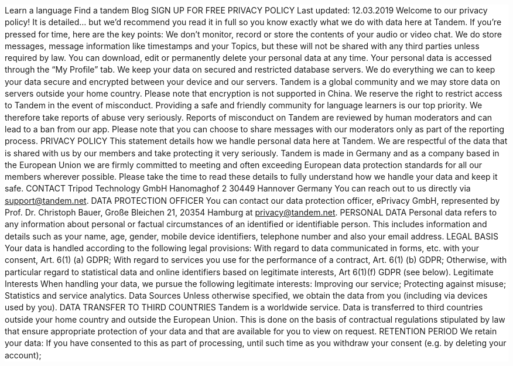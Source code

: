 Learn a language
Find a tandem
Blog
SIGN UP FOR FREE
PRIVACY POLICY
Last updated: 12.03.2019
Welcome to our privacy policy! It is detailed… but we’d recommend you read it in full so you know exactly what we do with data here at Tandem. If you’re pressed for time, here are the key points:
We don’t monitor, record or store the contents of your audio or video chat. We do store messages, message information like timestamps and your Topics, but these will not be shared with any third parties unless required by law.
You can download, edit or permanently delete your personal data at any time. Your personal data is accessed through the “My Profile” tab.
We keep your data on secured and restricted database servers. We do everything we can to keep your data secure and encrypted between your device and our servers. Tandem is a global community and we may store data on servers outside your home country. Please note that encryption is not supported in China.
We reserve the right to restrict access to Tandem in the event of misconduct. Providing a safe and friendly community for language learners is our top priority. We therefore take reports of abuse very seriously. Reports of misconduct on Tandem are reviewed by human moderators and can lead to a ban from our app. Please note that you can choose to share messages with our moderators only as part of the reporting process.
PRIVACY POLICY
This statement details how we handle personal data here at Tandem. We are respectful of the data that is shared with us by our members and take protecting it very seriously.
Tandem is made in Germany and as a company based in the European Union we are firmly committed to meeting and often exceeding European data protection standards for all our members wherever possible.
Please take the time to read these details to fully understand how we handle your data and keep it safe.
CONTACT
Tripod Technology GmbH
Hanomaghof 2
30449 Hannover
Germany
You can reach out to us directly via support@tandem.net.
DATA PROTECTION OFFICER
You can contact our data protection officer, ePrivacy GmbH, represented by Prof. Dr. Christoph Bauer, Große Bleichen 21, 20354 Hamburg at privacy@tandem.net.
PERSONAL DATA
Personal data refers to any information about personal or factual circumstances of an identified or identifiable person. This includes information and details such as your name, age, gender, mobile device identifiers, telephone number and also your email address.
LEGAL BASIS
Your data is handled according to the following legal provisions:
With regard to data communicated in forms, etc. with your consent, Art. 6(1) (a) GDPR;
With regard to services you use for the performance of a contract, Art. 6(1) (b) GDPR;
Otherwise, with particular regard to statistical data and online identifiers based on legitimate interests, Art 6(1)(f) GDPR (see below).
Legitimate Interests
When handling your data, we pursue the following legitimate interests:
Improving our service;
Protecting against misuse;
Statistics and service analytics.
Data Sources
Unless otherwise specified, we obtain the data from you (including via devices used by you).
DATA TRANSFER TO THIRD COUNTRIES
Tandem is a worldwide service. Data is transferred to third countries outside your home country and outside the European Union. This is done on the basis of contractual regulations stipulated by law that ensure appropriate protection of your data and that are available for you to view on request.
RETENTION PERIOD
We retain your data:
If you have consented to this as part of processing, until such time as you withdraw your consent (e.g. by deleting your account);